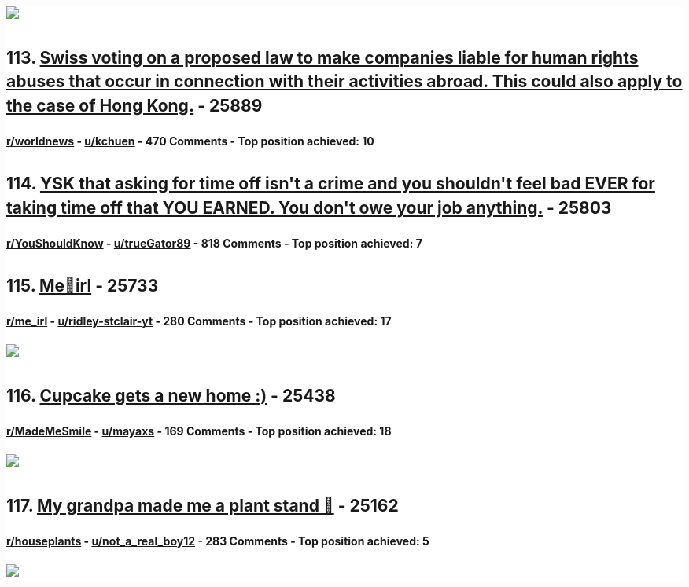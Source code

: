 <a href="https://i.redd.it/njsjb1rc1vf51.jpg"><img src="https://b.thumbs.redditmedia.com/gQtXNeTU0snyYyDC757ZZETqVxdNnJmw-uN2gDeczlM.jpg"></img></a>

## 113. [Swiss voting on a proposed law to make companies liable for human rights abuses that occur in connection with their activities abroad. This could also apply to the case of Hong Kong.](http://reddit.com/r/worldnews/comments/i5tji5/swiss_voting_on_a_proposed_law_to_make_companies/) - 25889
#### [r/worldnews](http://reddit.com/r/worldnews) - [u/kchuen](http://reddit.com/u/kchuen) - 470 Comments - Top position achieved: 10

## 114. [YSK that asking for time off isn't a crime and you shouldn't feel bad EVER for taking time off that YOU EARNED. You don't owe your job anything.](http://reddit.com/r/YouShouldKnow/comments/i68lzw/ysk_that_asking_for_time_off_isnt_a_crime_and_you/) - 25803
#### [r/YouShouldKnow](http://reddit.com/r/YouShouldKnow) - [u/trueGator89](http://reddit.com/u/trueGator89) - 818 Comments - Top position achieved: 7

## 115. [Me🏨irl](http://reddit.com/r/me_irl/comments/i5vb93/meirl/) - 25733
#### [r/me_irl](http://reddit.com/r/me_irl) - [u/ridley-stclair-yt](http://reddit.com/u/ridley-stclair-yt) - 280 Comments - Top position achieved: 17

<a href="https://i.redd.it/s6oyicd1hqf51.jpg"><img src="https://b.thumbs.redditmedia.com/WXH0xfdtQqJP10iWkv1QubMAhiME6AMKC1s-Y6VcIww.jpg"></img></a>

## 116. [Cupcake gets a new home :)](http://reddit.com/r/MadeMeSmile/comments/i5q0wq/cupcake_gets_a_new_home/) - 25438
#### [r/MadeMeSmile](http://reddit.com/r/MadeMeSmile) - [u/mayaxs](http://reddit.com/u/mayaxs) - 169 Comments - Top position achieved: 18

<a href="https://v.redd.it/1u6yot6bgof51"><img src="https://b.thumbs.redditmedia.com/AoN5wXvTR7ZkRaA4ZHxcIZ7OfuojTfTj4vL6HsrAxKQ.jpg"></img></a>

## 117. [My grandpa made me a plant stand 💖](http://reddit.com/r/houseplants/comments/i5rplr/my_grandpa_made_me_a_plant_stand/) - 25162
#### [r/houseplants](http://reddit.com/r/houseplants) - [u/not_a_real_boy12](http://reddit.com/u/not_a_real_boy12) - 283 Comments - Top position achieved: 5

<a href="https://i.redd.it/sfn9fnke1pf51.jpg"><img src="https://b.thumbs.redditmedia.com/t7La1L1BrpcsrUze321PKNEg2HV3cGcT1kpOfnyxsic.jpg"></img></a>
